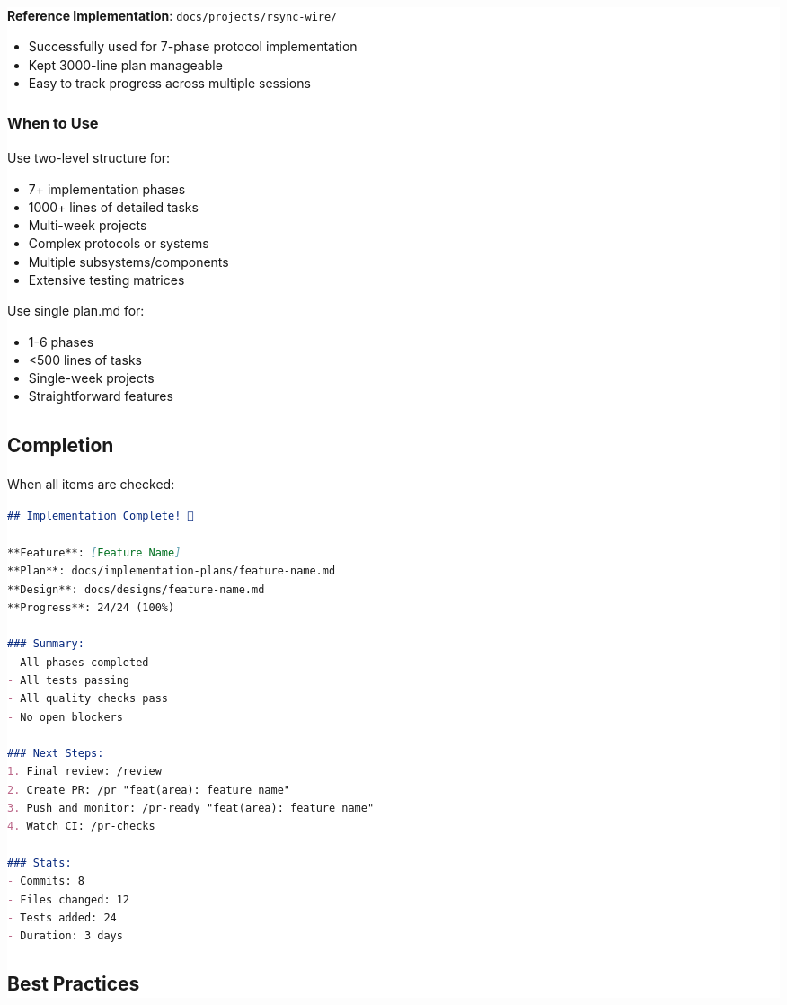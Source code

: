 **Reference Implementation**: `docs/projects/rsync-wire/`
- Successfully used for 7-phase protocol implementation
- Kept 3000-line plan manageable
- Easy to track progress across multiple sessions

### When to Use

Use two-level structure for:
- 7+ implementation phases
- 1000+ lines of detailed tasks
- Multi-week projects
- Complex protocols or systems
- Multiple subsystems/components
- Extensive testing matrices

Use single plan.md for:
- 1-6 phases
- <500 lines of tasks
- Single-week projects
- Straightforward features

## Completion

When all items are checked:

```markdown
## Implementation Complete! 🎉

**Feature**: [Feature Name]
**Plan**: docs/implementation-plans/feature-name.md  
**Design**: docs/designs/feature-name.md
**Progress**: 24/24 (100%)

### Summary:
- All phases completed
- All tests passing
- All quality checks pass
- No open blockers

### Next Steps:
1. Final review: /review
2. Create PR: /pr "feat(area): feature name"
3. Push and monitor: /pr-ready "feat(area): feature name"
4. Watch CI: /pr-checks

### Stats:
- Commits: 8
- Files changed: 12
- Tests added: 24
- Duration: 3 days
```

## Best Practices
